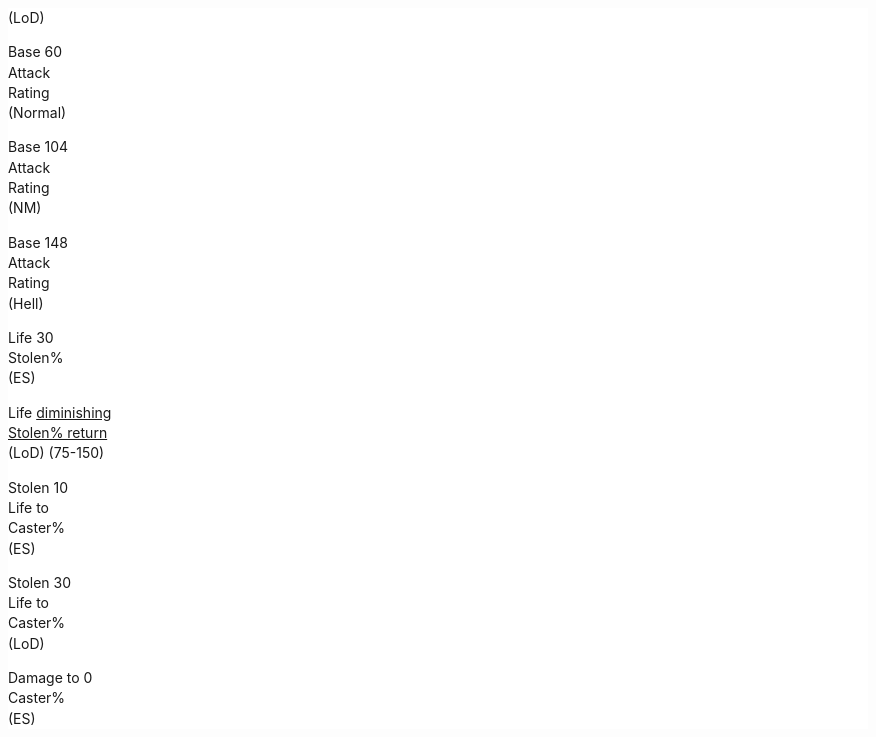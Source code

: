   (LoD)                                                                                                                                                                                            

  Base                                                                          60                                                                                                                 
  Attack                                                                                                                                                                                           
  Rating                                                                                                                                                                                           
  (Normal)                                                                                                                                                                                         

  Base                                                                          104                                                                                                                
  Attack                                                                                                                                                                                           
  Rating                                                                                                                                                                                           
  (NM)                                                                                                                                                                                             

  Base                                                                          148                                                                                                                
  Attack                                                                                                                                                                                           
  Rating                                                                                                                                                                                           
  (Hell)                                                                                                                                                                                           

  Life                                                                          30                                                                                                                 
  Stolen%                                                                                                                                                                                          
  (ES)                                                                                                                                                                                             

  Life                                                                     [diminishing                                                                                                            
  Stolen%     return](https://web.archive.org/web/20200920060945/http://miyoshino.la.coocan.jp/eswiki/?Glossary#diminishing_return "Glossary (139d)")                                              
  (LoD)                                                                      (75-150)                                                                                                              

  Stolen                                                                        10                                                                                                                 
  Life to                                                                                                                                                                                          
  Caster%                                                                                                                                                                                          
  (ES)                                                                                                                                                                                             

  Stolen                                                                        30                                                                                                                 
  Life to                                                                                                                                                                                          
  Caster%                                                                                                                                                                                          
  (LoD)                                                                                                                                                                                            

  Damage to                                                                      0                                                                                                                 
  Caster%                                                                                                                                                                                          
  (ES)                                                                                                                                                                                             
